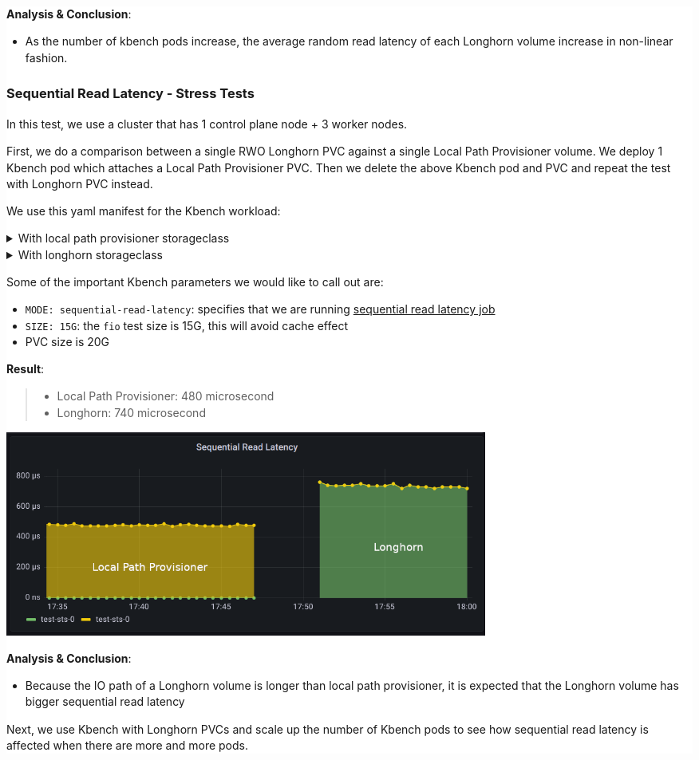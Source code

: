**Analysis & Conclusion**:
* As the number of kbench pods increase, the average random read latency of each Longhorn volume increase in non-linear fashion. 


### Sequential Read Latency - Stress Tests
In this test, we use a cluster that has 1 control plane node + 3 worker nodes.

First, we do a comparison between a single RWO Longhorn PVC against a single Local Path Provisioner volume.
We deploy 1 Kbench pod which attaches a Local Path Provisioner PVC.
Then we delete the above Kbench pod and PVC and repeat the test with Longhorn PVC instead.

We use this yaml manifest for the Kbench workload:
<details><summary>With local path provisioner storageclass</summary></details>

<details><summary>With longhorn storageclass</summary></details>

Some of the important Kbench parameters we would like to call out are:
* `MODE: sequential-read-latency`: specifies that we are running [sequential read latency job](https://github.com/longhorn/kbench/blob/main/fio/latency-sequential-read.fio)
* `SIZE: 15G`: the `fio` test size is 15G, this will avoid cache effect
* PVC size is 20G

**Result**:
> * Local Path Provisioner: 480 microsecond
> * Longhorn: 740 microsecond

<img src="./assets/medium-node-spec/read-performance/sequential-read-latency-local-path-vs-longhorn.png" alt="drawing" style="width:600px;"/>

**Analysis & Conclusion**:
* Because the IO path of a Longhorn volume is longer than local path provisioner, it is expected that the Longhorn volume has bigger sequential read latency

Next, we use Kbench with Longhorn PVCs and scale up the number of Kbench pods to see how sequential read latency is affected when there are more and more pods.
